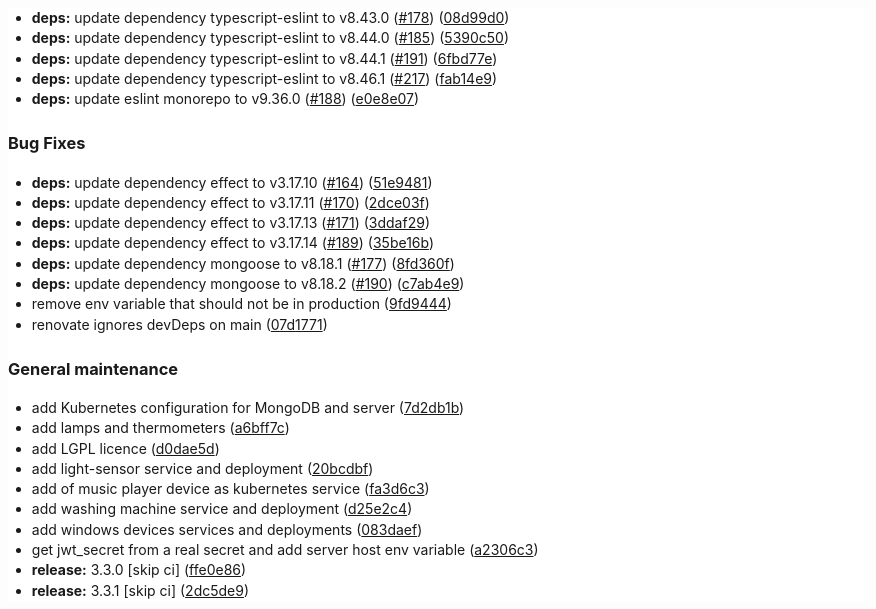 * **deps:** update dependency typescript-eslint to v8.43.0 ([#178](https://github.com/DomoticASW/server/issues/178)) ([08d99d0](https://github.com/DomoticASW/server/commit/08d99d056c9f3759829a66bc5ab21afc69127adf))
* **deps:** update dependency typescript-eslint to v8.44.0 ([#185](https://github.com/DomoticASW/server/issues/185)) ([5390c50](https://github.com/DomoticASW/server/commit/5390c50bd6debb737054e1175dbfc94b797f4bc4))
* **deps:** update dependency typescript-eslint to v8.44.1 ([#191](https://github.com/DomoticASW/server/issues/191)) ([6fbd77e](https://github.com/DomoticASW/server/commit/6fbd77e38a7eb66a6d27155a47fe3588e5a319b2))
* **deps:** update dependency typescript-eslint to v8.46.1 ([#217](https://github.com/DomoticASW/server/issues/217)) ([fab14e9](https://github.com/DomoticASW/server/commit/fab14e9de1f198999467e708d58815028bf169dd))
* **deps:** update eslint monorepo to v9.36.0 ([#188](https://github.com/DomoticASW/server/issues/188)) ([e0e8e07](https://github.com/DomoticASW/server/commit/e0e8e079e0fec6e05f5ff4b6489e8048cc452d3c))

### Bug Fixes

* **deps:** update dependency effect to v3.17.10 ([#164](https://github.com/DomoticASW/server/issues/164)) ([51e9481](https://github.com/DomoticASW/server/commit/51e9481a030e2f86e39a7595649f605f41fe6d4c))
* **deps:** update dependency effect to v3.17.11 ([#170](https://github.com/DomoticASW/server/issues/170)) ([2dce03f](https://github.com/DomoticASW/server/commit/2dce03f790f255515d152c6f795f0acd15acf5fe))
* **deps:** update dependency effect to v3.17.13 ([#171](https://github.com/DomoticASW/server/issues/171)) ([3ddaf29](https://github.com/DomoticASW/server/commit/3ddaf29cc43d999e76ece5654265e6673559c45f))
* **deps:** update dependency effect to v3.17.14 ([#189](https://github.com/DomoticASW/server/issues/189)) ([35be16b](https://github.com/DomoticASW/server/commit/35be16baec68e47df57bf0c08dacf54b8877daa7))
* **deps:** update dependency mongoose to v8.18.1 ([#177](https://github.com/DomoticASW/server/issues/177)) ([8fd360f](https://github.com/DomoticASW/server/commit/8fd360f3a0969f8fca44cf37bfafd0467e022352))
* **deps:** update dependency mongoose to v8.18.2 ([#190](https://github.com/DomoticASW/server/issues/190)) ([c7ab4e9](https://github.com/DomoticASW/server/commit/c7ab4e9b2046be41cc3d114a114d1eb00383be09))
* remove env variable that should not be in production ([9fd9444](https://github.com/DomoticASW/server/commit/9fd94445781adfb6ae5b39097d8c7a9e2fc1d6b4))
* renovate ignores devDeps on main ([07d1771](https://github.com/DomoticASW/server/commit/07d177127eba5df29b6327e2b2f228ffdecf50a1))

### General maintenance

* add Kubernetes configuration for MongoDB and server ([7d2db1b](https://github.com/DomoticASW/server/commit/7d2db1ba335c2e6532bfda73c3710f4f8210570c))
* add lamps and thermometers ([a6bff7c](https://github.com/DomoticASW/server/commit/a6bff7cfd209853fef39dad20c04c8c70c87cc5a))
* add LGPL licence ([d0dae5d](https://github.com/DomoticASW/server/commit/d0dae5d981996c5823a97f3b08454fd87b46fde9))
* add light-sensor service and deployment ([20bcdbf](https://github.com/DomoticASW/server/commit/20bcdbfed84de61c3e491619fa2de3f012b1c94d))
* add of music player device as kubernetes service ([fa3d6c3](https://github.com/DomoticASW/server/commit/fa3d6c3160807832e75e01645a05cff57be6be55))
* add washing machine service and deployment ([d25e2c4](https://github.com/DomoticASW/server/commit/d25e2c4626ab022af9a2dd2cdd6c1c6ee89b52ff))
* add windows devices services and deployments ([083daef](https://github.com/DomoticASW/server/commit/083daef124989bab3229afc1ce4939b941334ccb))
* get jwt_secret from a real secret and add server host env variable ([a2306c3](https://github.com/DomoticASW/server/commit/a2306c3f6d3db7a692ec960b4749bece678f8924))
* **release:** 3.3.0 [skip ci] ([ffe0e86](https://github.com/DomoticASW/server/commit/ffe0e86e2666583298e90db934a6ce115996c9e8))
* **release:** 3.3.1 [skip ci] ([2dc5de9](https://github.com/DomoticASW/server/commit/2dc5de9d48c821763fe3acbeced93a0718f74564))
